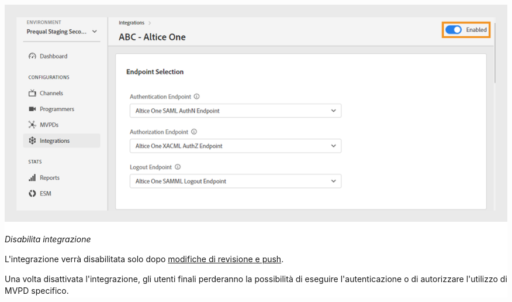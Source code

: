    ![Disabilita integrazione](../assets/tve-dashboard/new-tve-dashboard/integrations/integration-enabled-disabled-button.png)

   *Disabilita integrazione*

L&#39;integrazione verrà disabilitata solo dopo [modifiche di revisione e push](/help/authentication/user-guide-tve-dashboard/tve-dashboard-review-push-changes.md).

Una volta disattivata l&#39;integrazione, gli utenti finali perderanno la possibilità di eseguire l&#39;autenticazione o di autorizzare l&#39;utilizzo di MVPD specifico.
